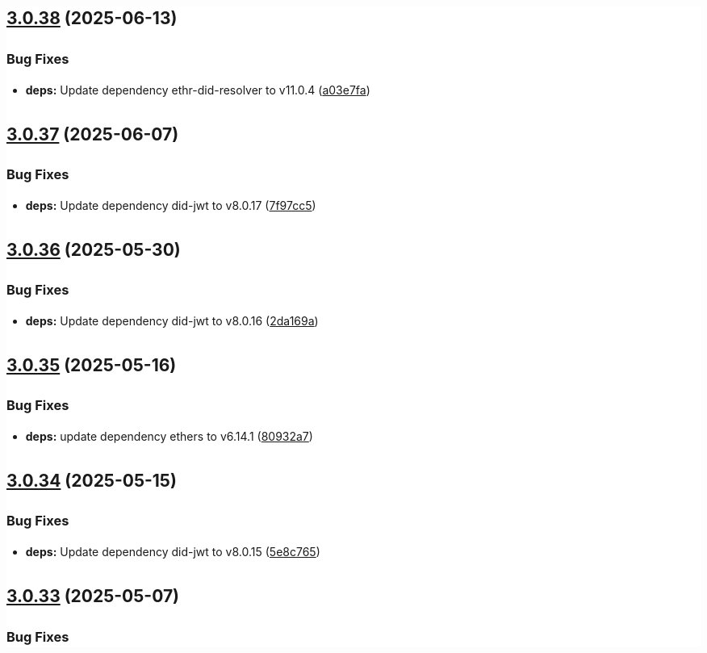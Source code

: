 ## [3.0.38](https://github.com/uport-project/ethr-did/compare/3.0.37...3.0.38) (2025-06-13)


### Bug Fixes

* **deps:** Update dependency ethr-did-resolver to v11.0.4 ([a03e7fa](https://github.com/uport-project/ethr-did/commit/a03e7fa8ed09490be854440c3d4b8034e8b3a32b))

## [3.0.37](https://github.com/uport-project/ethr-did/compare/3.0.36...3.0.37) (2025-06-07)


### Bug Fixes

* **deps:** Update dependency did-jwt to v8.0.17 ([7f97cc5](https://github.com/uport-project/ethr-did/commit/7f97cc5ef3c24fdb62f756b797a7a902f490b93d))

## [3.0.36](https://github.com/uport-project/ethr-did/compare/3.0.35...3.0.36) (2025-05-30)


### Bug Fixes

* **deps:** Update dependency did-jwt to v8.0.16 ([2da169a](https://github.com/uport-project/ethr-did/commit/2da169ae4d9976df9f577eae95215a57c47b07c6))

## [3.0.35](https://github.com/uport-project/ethr-did/compare/3.0.34...3.0.35) (2025-05-16)


### Bug Fixes

* **deps:** update dependency ethers to v6.14.1 ([80932a7](https://github.com/uport-project/ethr-did/commit/80932a780f301c6ea57fa26fdccf8cfa3231b876))

## [3.0.34](https://github.com/uport-project/ethr-did/compare/3.0.33...3.0.34) (2025-05-15)


### Bug Fixes

* **deps:** Update dependency did-jwt to v8.0.15 ([5e8c765](https://github.com/uport-project/ethr-did/commit/5e8c7653b8194d1c4f08f6aa9ac7d4d4f4d94b10))

## [3.0.33](https://github.com/uport-project/ethr-did/compare/3.0.32...3.0.33) (2025-05-07)


### Bug Fixes
